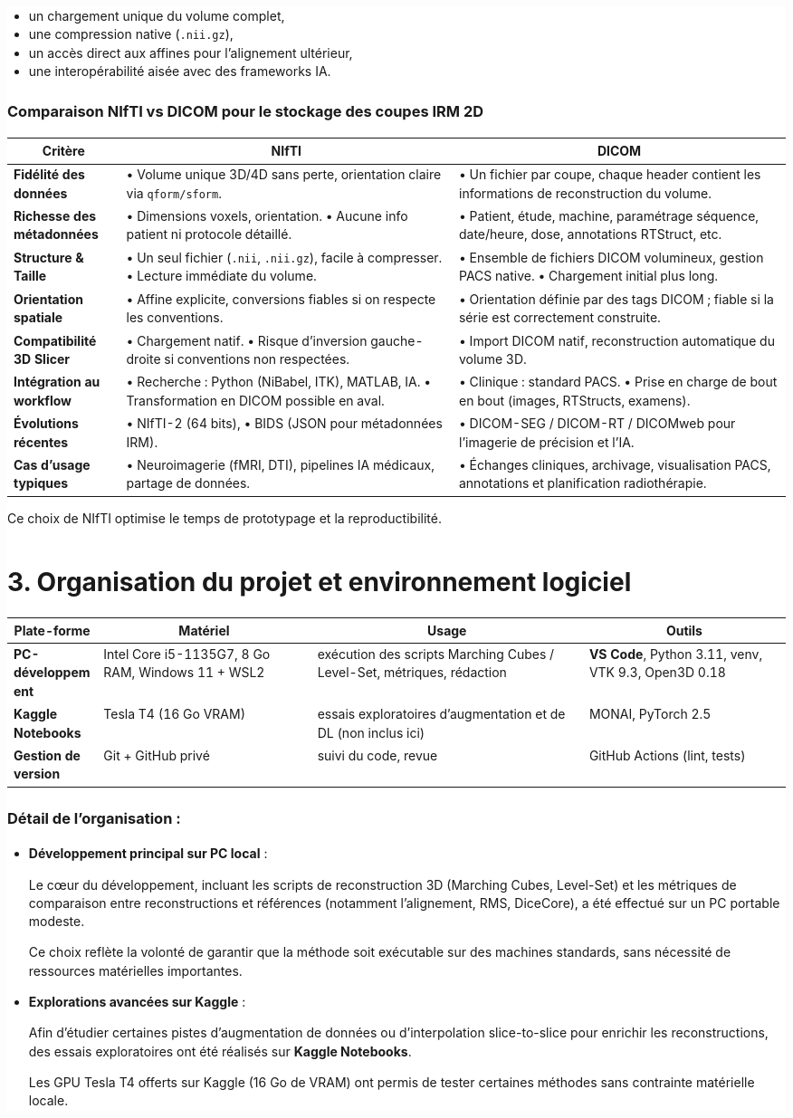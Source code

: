 - un chargement unique du volume complet,
- une compression native (`.nii.gz`),
- un accès direct aux affines pour l’alignement ultérieur,
- une interopérabilité aisée avec des frameworks IA.

### Comparaison NIfTI vs DICOM pour le stockage des coupes IRM 2D

| **Critère** | **NIfTI** | **DICOM** |
| --- | --- | --- |
| **Fidélité des données** | • Volume unique 3D/4D sans perte, orientation claire via `qform/sform`. | • Un fichier par coupe, chaque header contient les informations de reconstruction du volume. |
| **Richesse des métadonnées** | • Dimensions voxels, orientation. • Aucune info patient ni protocole détaillé. | • Patient, étude, machine, paramétrage séquence, date/heure, dose, annotations RTStruct, etc. |
| **Structure & Taille** | • Un seul fichier (`.nii`, `.nii.gz`), facile à compresser. • Lecture immédiate du volume. | • Ensemble de fichiers DICOM volumineux, gestion PACS native. • Chargement initial plus long. |
| **Orientation spatiale** | • Affine explicite, conversions fiables si on respecte les conventions. | • Orientation définie par des tags DICOM ; fiable si la série est correctement construite. |
| **Compatibilité 3D Slicer** | • Chargement natif. • Risque d’inversion gauche-droite si conventions non respectées. | • Import DICOM natif, reconstruction automatique du volume 3D. |
| **Intégration au workflow** | • Recherche : Python (NiBabel, ITK), MATLAB, IA. • Transformation en DICOM possible en aval. | • Clinique : standard PACS. • Prise en charge de bout en bout (images, RTStructs, examens). |
| **Évolutions récentes** | • NIfTI-2 (64 bits), • BIDS (JSON pour métadonnées IRM). | • DICOM-SEG / DICOM-RT / DICOMweb pour l’imagerie de précision et l’IA. |
| **Cas d’usage typiques** | • Neuroimagerie (fMRI, DTI), pipelines IA médicaux, partage de données. | • Échanges cliniques, archivage, visualisation PACS, annotations et planification radiothérapie. |

Ce choix de NIfTI optimise le temps de prototypage et la reproductibilité.

# 3. Organisation du projet et environnement logiciel

| Plate-forme | Matériel | Usage | Outils |
| --- | --- | --- | --- |
| **PC-développement** | Intel Core i5-1135G7, 8 Go RAM, Windows 11 + WSL2 | exécution des scripts Marching Cubes / Level-Set, métriques, rédaction | **VS Code**, Python 3.11, venv, VTK 9.3, Open3D 0.18 |
| **Kaggle Notebooks** | Tesla T4 (16 Go VRAM) | essais exploratoires d’augmentation et de DL (non inclus ici) | MONAI, PyTorch 2.5 |
| **Gestion de version** | Git + GitHub privé | suivi du code, revue | GitHub Actions (lint, tests) |

### Détail de l’organisation :

- **Développement principal sur PC local** :
    
    Le cœur du développement, incluant les scripts de reconstruction 3D (Marching Cubes, Level-Set) et les métriques de comparaison entre reconstructions et références (notamment l’alignement, RMS, DiceCore), a été effectué sur un PC portable modeste.
    
    Ce choix reflète la volonté de garantir que la méthode soit exécutable sur des machines standards, sans nécessité de ressources matérielles importantes.
    
- **Explorations avancées sur Kaggle** :
    
    Afin d’étudier certaines pistes d’augmentation de données ou d’interpolation slice-to-slice pour enrichir les reconstructions, des essais exploratoires ont été réalisés sur **Kaggle Notebooks**.
    
    Les GPU Tesla T4 offerts sur Kaggle (16 Go de VRAM) ont permis de tester certaines méthodes sans contrainte matérielle locale.
    